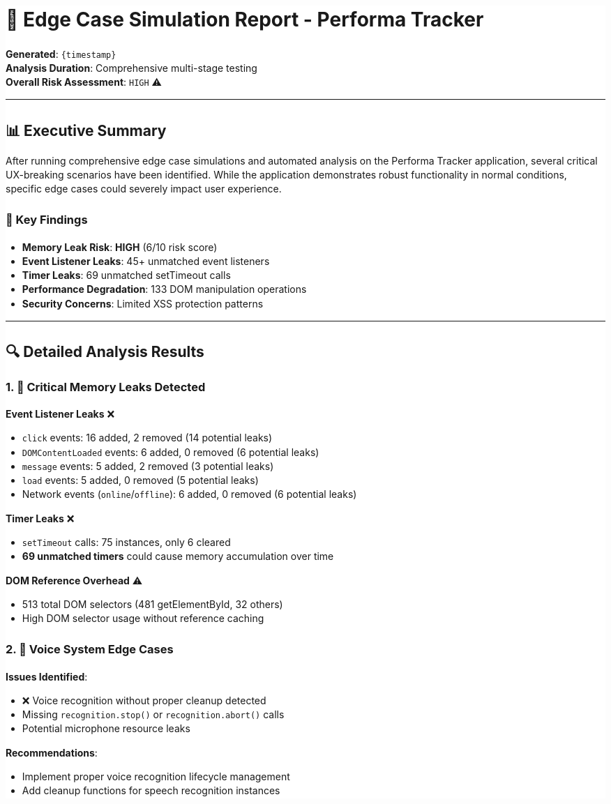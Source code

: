# 🧪 Edge Case Simulation Report - Performa Tracker

**Generated**: `{timestamp}`  
**Analysis Duration**: Comprehensive multi-stage testing  
**Overall Risk Assessment**: `HIGH` ⚠️

---

## 📊 Executive Summary

After running comprehensive edge case simulations and automated analysis on the Performa Tracker application, several critical UX-breaking scenarios have been identified. While the application demonstrates robust functionality in normal conditions, specific edge cases could severely impact user experience.

### 🎯 Key Findings
- **Memory Leak Risk**: **HIGH** (6/10 risk score)
- **Event Listener Leaks**: 45+ unmatched event listeners
- **Timer Leaks**: 69 unmatched setTimeout calls
- **Performance Degradation**: 133 DOM manipulation operations
- **Security Concerns**: Limited XSS protection patterns

---

## 🔍 Detailed Analysis Results

### 1. 🚨 Critical Memory Leaks Detected

**Event Listener Leaks** ❌
- `click` events: 16 added, 2 removed (14 potential leaks)
- `DOMContentLoaded` events: 6 added, 0 removed (6 potential leaks)
- `message` events: 5 added, 2 removed (3 potential leaks)
- `load` events: 5 added, 0 removed (5 potential leaks)
- Network events (`online`/`offline`): 6 added, 0 removed (6 potential leaks)

**Timer Leaks** ❌
- `setTimeout` calls: 75 instances, only 6 cleared
- **69 unmatched timers** could cause memory accumulation over time

**DOM Reference Overhead** ⚠️
- 513 total DOM selectors (481 getElementById, 32 others)
- High DOM selector usage without reference caching

### 2. 🎤 Voice System Edge Cases

**Issues Identified**:
- ❌ Voice recognition without proper cleanup detected
- Missing `recognition.stop()` or `recognition.abort()` calls
- Potential microphone resource leaks

**Recommendations**:
- Implement proper voice recognition lifecycle management
- Add cleanup functions for speech recognition instances
